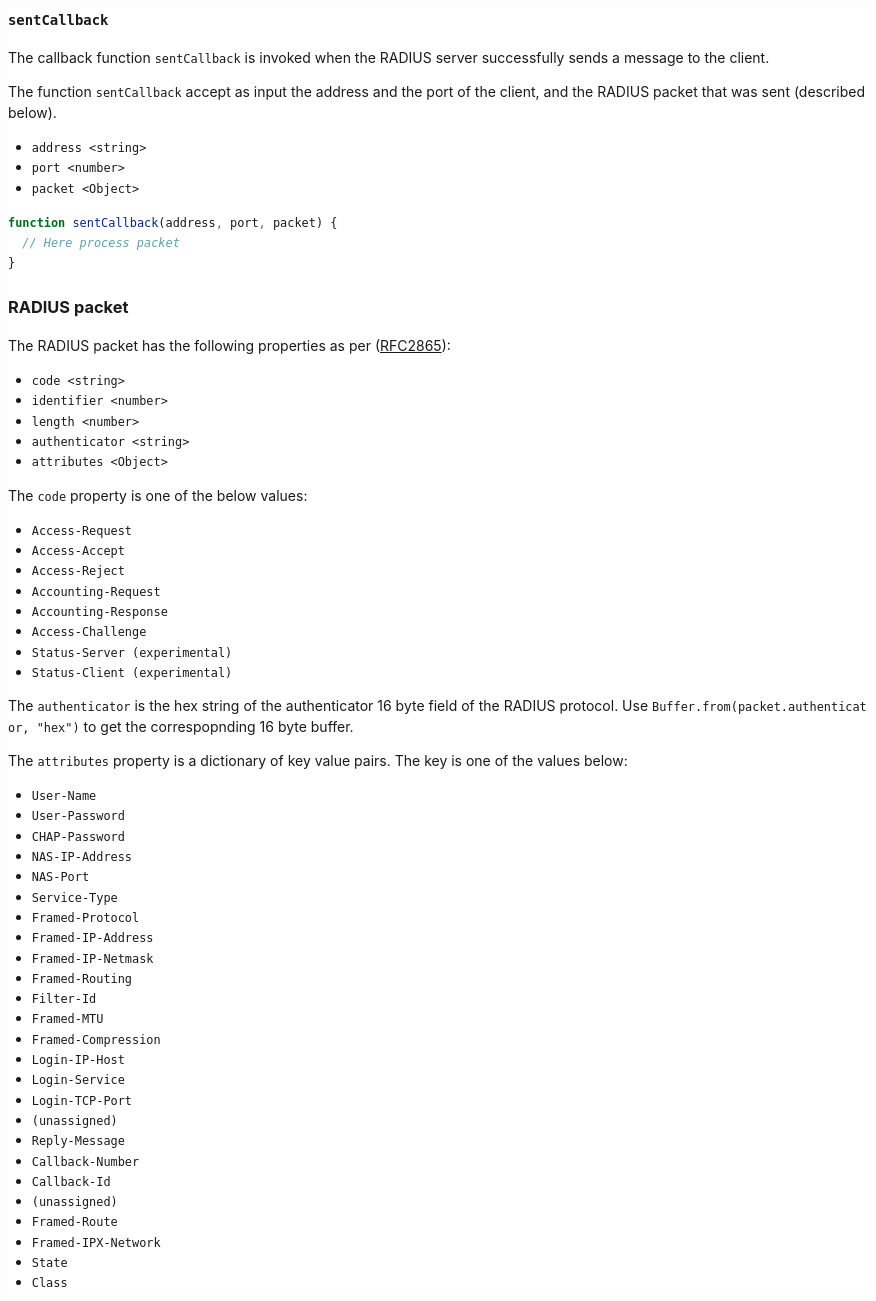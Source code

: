 ### ```sentCallback```
The callback function ```sentCallback``` is invoked when the RADIUS server successfully sends a message to the client.

The function ```sentCallback``` accept as input the address and the port of the client, and the RADIUS packet that was sent (described below).

 - ```address <string>``` 
 - ```port <number>```
 - ```packet <Object>```

```javascript
function sentCallback(address, port, packet) {
  // Here process packet
}
```

### RADIUS packet
The RADIUS packet has the following properties as per ([RFC2865](https://tools.ietf.org/html/rfc2865)):
  - ```code <string>```
  - ```identifier <number>```
  - ```length <number>```
  - ```authenticator <string>```
  - ```attributes <Object>```

The ```code``` property is one of the below values:
 - ```Access-Request```
 - ```Access-Accept```
 - ```Access-Reject```
 - ```Accounting-Request```
 - ```Accounting-Response```
 - ```Access-Challenge```
 - ```Status-Server (experimental)```
 - ```Status-Client (experimental)```

 The ```authenticator``` is the hex string of the authenticator 16 byte field of the RADIUS protocol. Use ```Buffer.from(packet.authenticator, "hex")``` to get the correspopnding 16 byte buffer.

The ```attributes``` property is a dictionary of key value pairs. The key is one of the values below:
 - ```User-Name```
 - ```User-Password```
 - ```CHAP-Password```
 - ```NAS-IP-Address```
 - ```NAS-Port```
 - ```Service-Type```
 - ```Framed-Protocol```
 - ```Framed-IP-Address```
 - ```Framed-IP-Netmask```
 - ```Framed-Routing```
 - ```Filter-Id```
 - ```Framed-MTU```
 - ```Framed-Compression```
 - ```Login-IP-Host```
 - ```Login-Service```
 - ```Login-TCP-Port```
 - ```(unassigned)```
 - ```Reply-Message```
 - ```Callback-Number```
 - ```Callback-Id```
 - ```(unassigned)```
 - ```Framed-Route```
 - ```Framed-IPX-Network```
 - ```State```
 - ```Class```